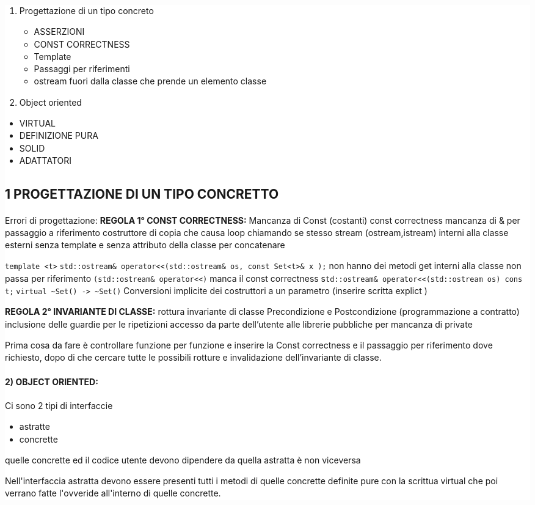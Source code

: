 1) Progettazione di un tipo concreto
	- ASSERZIONI
	- CONST CORRECTNESS 
	- Template
	- Passaggi per riferimenti 
	- ostream fuori dalla classe che prende un elemento classe

2) Object oriented
- VIRTUAL
- DEFINIZIONE PURA
- SOLID
- ADATTATORI



## 1 PROGETTAZIONE DI UN TIPO CONCRETTO


Errori di progettazione:
**REGOLA 1° CONST CORRECTNESS:**
Mancanza di Const (costanti) const correctness
mancanza di & per passaggio a riferimento 
costruttore di copia che causa loop chiamando se stesso
stream (ostream,istream)
interni alla classe
esterni senza template e senza attributo della classe per concatenare

`template <t>`
`std::ostream& operator<<(std::ostream& os, const Set<t>& x );`
non hanno dei metodi get interni alla classe
non passa per riferimento `(std::ostream& operator<<)`
manca il const correctness  s`td::ostream& operator<<(std::ostream os) const;`
`virtual ~Set() -> ~Set()`
Conversioni implicite dei costruttori a un parametro (inserire scritta explict )

**REGOLA 2° INVARIANTE DI CLASSE:**
rottura invariante di classe
Precondizione e Postcondizione (programmazione a contratto)
inclusione delle guardie per le ripetizioni
accesso da parte dell’utente alle librerie pubbliche per mancanza di private

Prima cosa da fare è controllare funzione per funzione e inserire la Const correctness e il passaggio per riferimento dove richiesto, dopo di che cercare tutte le possibili rotture e invalidazione dell’invariante di classe.



#### 2) OBJECT ORIENTED:

Ci sono 2 tipi di interfaccie
- astratte
- concrette

quelle concrette ed il codice utente devono dipendere da quella astratta è non viceversa

Nell'interfaccia astratta devono essere presenti tutti i metodi di quelle concrette definite pure con la scrittua virtual che poi verrano fatte l'ovveride all'interno di quelle concrette.
